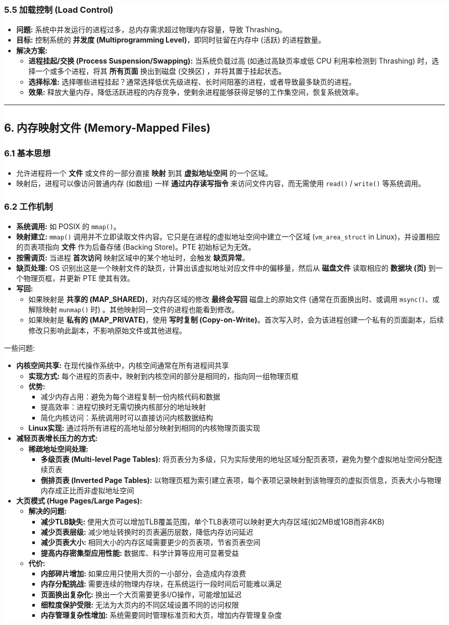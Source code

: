 ### 5.5 加载控制 (Load Control)

*   **问题:** 系统中并发运行的进程过多，总内存需求超过物理内存容量，导致 Thrashing。
*   **目标:** 控制系统的 **并发度 (Multiprogramming Level)**，即同时驻留在内存中 (活跃) 的进程数量。
*   **解决方案:**
    *   **进程挂起/交换 (Process Suspension/Swapping):** 当系统负载过高 (如通过高缺页率或低 CPU 利用率检测到 Thrashing) 时，选择一个或多个进程，将其 **所有页面** 换出到磁盘 (交换区) ，并将其置于挂起状态。
    *   **选择标准:** 选择哪些进程挂起？通常选择低优先级进程、长时间阻塞的进程，或者导致最多缺页的进程。
    *   **效果:** 释放大量内存，降低活跃进程的内存竞争，使剩余进程能够获得足够的工作集空间，恢复系统效率。

---

## 6. 内存映射文件 (Memory-Mapped Files)

### 6.1 基本思想

*   允许进程将一个 **文件** 或文件的一部分直接 **映射** 到其 **虚拟地址空间** 的一个区域。
*   映射后，进程可以像访问普通内存 (如数组) 一样 **通过内存读写指令** 来访问文件内容，而无需使用 `read()` / `write()` 等系统调用。

### 6.2 工作机制

*   **系统调用:** 如 POSIX 的 `mmap()`。
*   **映射建立:** `mmap()` 调用并不立即读取文件内容。它只是在进程的虚拟地址空间中建立一个区域 (`vm_area_struct` in Linux)，并设置相应的页表项指向 **文件** 作为后备存储 (Backing Store)。PTE 初始标记为无效。
*   **按需调页:** 当进程 **首次访问** 映射区域中的某个地址时，会触发 **缺页异常**。
*   **缺页处理:** OS 识别出这是一个映射文件的缺页，计算出该虚拟地址对应文件中的偏移量，然后从 **磁盘文件** 读取相应的 **数据块 (页)** 到一个物理页框，并更新 PTE 使其有效。
*   **写回:**
    *   如果映射是 **共享的 (MAP_SHARED)**，对内存区域的修改 **最终会写回** 磁盘上的原始文件 (通常在页面换出时、或调用 `msync()`、或解除映射 `munmap()` 时) 。其他映射同一文件的进程也能看到修改。
    *   如果映射是 **私有的 (MAP_PRIVATE)**，使用 **写时复制 (Copy-on-Write)**。首次写入时，会为该进程创建一个私有的页面副本，后续修改只影响此副本，不影响原始文件或其他进程。

一些问题:

*   **内核空间共享:** 在现代操作系统中，内核空间通常在所有进程间共享
    *   **实现方式:** 每个进程的页表中，映射到内核空间的部分是相同的，指向同一组物理页框
    *   **优势:** 
        *   减少内存占用：避免为每个进程复制一份内核代码和数据
        *   提高效率：进程切换时无需切换内核部分的地址映射
        *   简化内核访问：系统调用时可以直接访问内核数据结构
    *   **Linux实现:** 通过将所有进程的高地址部分映射到相同的内核物理页面实现
*   **减轻页表增长压力的方式:**
    *   **稀疏地址空间处理:**
        *   **多级页表 (Multi-level Page Tables):** 将页表分为多级，只为实际使用的地址区域分配页表项，避免为整个虚拟地址空间分配连续页表
        *   **倒排页表 (Inverted Page Tables):** 以物理页框为索引建立表项，每个表项记录映射到该物理页的虚拟页信息，页表大小与物理内存成正比而非虚拟地址空间
*   **大页模式 (Huge Pages/Large Pages):**
    *   **解决的问题:**
        *   **减少TLB缺失:** 使用大页可以增加TLB覆盖范围，单个TLB表项可以映射更大内存区域(如2MB或1GB而非4KB)
        *   **减少页表层级:** 减少地址转换时的页表遍历层数，降低内存访问延迟
        *   **减少页表大小:** 相同大小的内存区域需要更少的页表项，节省页表空间
        *   **提高内存密集型应用性能:** 数据库、科学计算等应用可显著受益
    *   **代价:**
        *   **内部碎片增加:** 如果应用只使用大页的一小部分，会造成内存浪费
        *   **内存分配挑战:** 需要连续的物理内存块，在系统运行一段时间后可能难以满足
        *   **页面换出复杂化:** 换出一个大页需要更多I/O操作，可能增加延迟
        *   **细粒度保护受限:** 无法为大页内的不同区域设置不同的访问权限
        *   **内存管理复杂性增加:** 系统需要同时管理标准页和大页，增加内存管理复杂度
